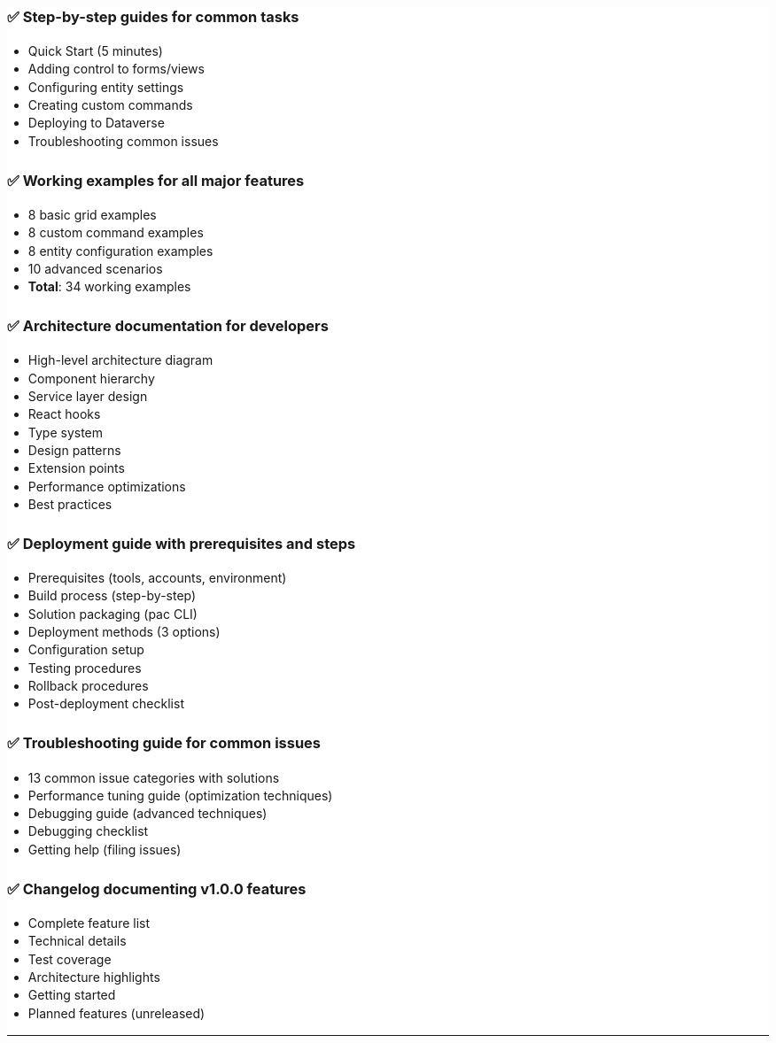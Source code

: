 ### ✅ Step-by-step guides for common tasks
- Quick Start (5 minutes)
- Adding control to forms/views
- Configuring entity settings
- Creating custom commands
- Deploying to Dataverse
- Troubleshooting common issues

### ✅ Working examples for all major features
- 8 basic grid examples
- 8 custom command examples
- 8 entity configuration examples
- 10 advanced scenarios
- **Total**: 34 working examples

### ✅ Architecture documentation for developers
- High-level architecture diagram
- Component hierarchy
- Service layer design
- React hooks
- Type system
- Design patterns
- Extension points
- Performance optimizations
- Best practices

### ✅ Deployment guide with prerequisites and steps
- Prerequisites (tools, accounts, environment)
- Build process (step-by-step)
- Solution packaging (pac CLI)
- Deployment methods (3 options)
- Configuration setup
- Testing procedures
- Rollback procedures
- Post-deployment checklist

### ✅ Troubleshooting guide for common issues
- 13 common issue categories with solutions
- Performance tuning guide (optimization techniques)
- Debugging guide (advanced techniques)
- Debugging checklist
- Getting help (filing issues)

### ✅ Changelog documenting v1.0.0 features
- Complete feature list
- Technical details
- Test coverage
- Architecture highlights
- Getting started
- Planned features (unreleased)

---